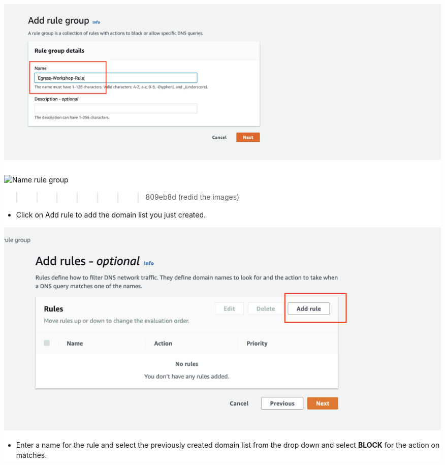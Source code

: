 ![Name rule group](images/lab1-4.png "Name the rule group")
=======
![Name rule group](/egress-controls-with-route53-dns-resolver-firewall/images/2023-08-23_15-11-27.png "Name the rule group")
>>>>>>> 809eb8d (redid the images)

- Click on Add rule to add the domain list you just created.

![Add domain list](images/lab1-5.png "Add a domain list")

- Enter a name for the rule and select the previously created domain list from the drop down and select **BLOCK** for the action on matches.
